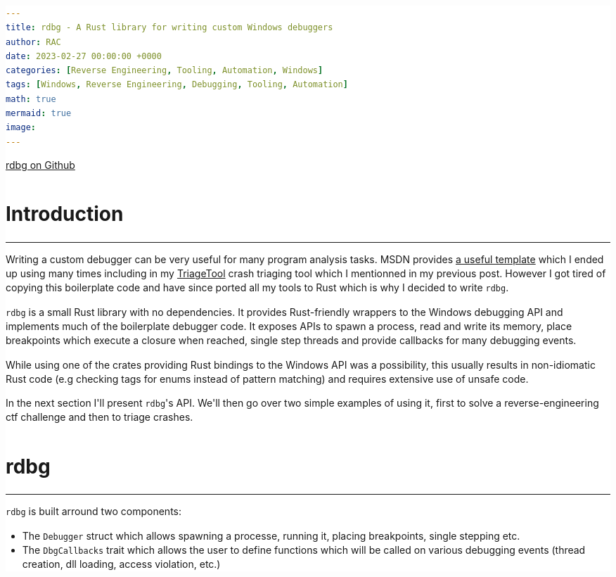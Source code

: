 ```yaml
---
title: rdbg - A Rust library for writing custom Windows debuggers
author: RAC
date: 2023-02-27 00:00:00 +0000
categories: [Reverse Engineering, Tooling, Automation, Windows]
tags: [Windows, Reverse Engineering, Debugging, Tooling, Automation]
math: true
mermaid: true
image:
---
```


[rdbg on Github](https://github.com/Richard-AC/rdbg)

# Introduction
---

Writing a custom debugger can be very useful for many program analysis tasks.
MSDN provides [a useful template](https://learn.microsoft.com/en-us/windows/win32/debug/writing-the-debugger-s-main-loop)
which I ended up using many times including in my [TriageTool](https://github.com/Richard-AC/TriageTool) 
crash triaging tool which I mentionned in my previous post. However I got tired 
of copying this boilerplate code and have since ported all my tools to Rust 
which is why I decided to write `rdbg`.

`rdbg` is a small Rust library with no dependencies. It provides Rust-friendly 
wrappers to the Windows debugging API and implements much of the boilerplate 
debugger code. It exposes APIs to spawn a process, read and write its memory, 
place breakpoints which execute a closure when reached, single step threads and 
provide callbacks for many debugging events.

While using one of the crates providing Rust bindings to the Windows API was a 
possibility, this usually results in non-idiomatic Rust code (e.g checking tags
for enums instead of pattern matching) and requires extensive use of unsafe 
code. 

In the next section I'll present `rdbg`'s API. We'll then go over two simple 
examples of using it, first to solve a reverse-engineering ctf challenge
and then to triage crashes.

# rdbg
---

`rdbg` is built arround two components: 

- The `Debugger` struct which allows spawning a processe, running it, placing
breakpoints, single stepping etc. 
- The `DbgCallbacks` trait which allows the user to define functions which will
be called on various debugging events (thread creation, dll loading, 
access violation, etc.)
